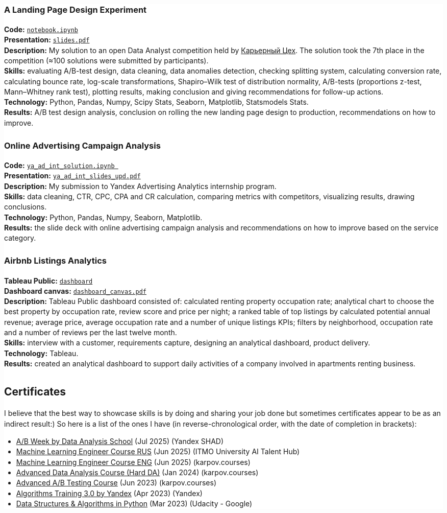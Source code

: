 ### A Landing Page Design Experiment
**Code:** [`notebook.ipynb`](https://github.com/nktnlx/side_projects/blob/master/4_career_factory/notebook.ipynb)    
**Presentation:** [`slides.pdf`](https://github.com/nktnlx/side_projects/blob/master/4_career_factory/slides.pdf)    
**Description:** My solution to an open Data Analyst competition held by [Карьерный Цех](https://careerfactory.ru/). The solution took the 7th place in the competition (≈100 solutions were submitted by participants).     
**Skills:** evaluating A/B-test design, data cleaning, data anomalies detection, checking splitting system, calculating conversion rate, calculating bounce rate, log-scale transformations, Shapiro–Wilk test of distribution normality, A/B-tests (proportions z-test, Mann–Whitney rank test), plotting results, making conclusion and giving recommendations for follow-up actions.      
**Technology:** Python, Pandas, Numpy, Scipy Stats, Seaborn, Matplotlib, Statsmodels Stats.   
**Results:** A/B test design analysis, conclusion on rolling the new landing page design to production, recommendations on how to improve. 

### Online Advertising Campaign Analysis
**Code:** [`ya_ad_int_solution.ipynb `](https://github.com/nktnlx/side_projects/blob/master/6_ya_ad_internship/ya_ad_int_solution.ipynb)    
**Presentation:** [`ya_ad_int_slides_upd.pdf`](https://github.com/nktnlx/side_projects/blob/master/6_ya_ad_internship/ya_ad_int_slides_upd.pdf)    
**Description:** My submission to Yandex Advertising Analytics internship program.    
**Skills:** data cleaning, CTR, CPC, CPA and CR calculation, comparing metrics with competitors, visualizing results, drawing conclusions.    
**Technology:** Python, Pandas, Numpy, Seaborn, Matplotlib.     
**Results:** the slide deck with online advertising campaign analysis and recommendations on how to improve based on the service category. 

### Airbnb Listings Analytics 
**Tableau Public:** [`dashboard`](https://public.tableau.com/app/profile/nktn.lx/viz/LondonAirbnbListingsAnalyticalDashboardpractice5/Dashboard1)    
**Dashboard canvas:** [`dashboard_canvas.pdf`](https://github.com/nktnlx/data_analysis_course/blob/main/32_airbnb_listings/dashboard_canvas.pdf)   
**Description:** Tableau Public dashboard consisted of: calculated renting property occupation rate; analytical chart to choose the best property by occupation rate, review score and price per night; a ranked table of top listings by calculated potential annual revenue; average price, average occupation rate and a number of unique listings KPIs; filters by neighborhood, occupation rate and a number of reviews per the last twelve month.    
**Skills:** interview with a customer, requirements capture, designing an analytical dashboard, product delivery.    
**Technology:** Tableau.    
**Results:** created an analytical dashboard to support daily activities of a company involved in apartments renting business. 

## Certificates
I believe that the best way to showcase skills is by doing and sharing your job done but sometimes certificates appear to be as an indirect result:) So here is a list of the ones I have (in reverse-chronological order, with the date of completion in brackets):
- [A/B Week by Data Analysis School](https://drive.google.com/file/d/1Owsu5QcT198xIWMMI8e8VQA8XPAq1kIn/view) (Jul 2025) (Yandex SHAD)
- [Machine Learning Engineer Course RUS](https://drive.google.com/file/d/1DoBHS-omBIcFSZX0wTpcQEvTyqPMVhJ9/view) (Jun 2025) (ITMO University AI Talent Hub)
- [Machine Learning Engineer Course ENG](https://drive.google.com/file/d/1qAA_Obet3EZ0UXo10vwjjhJHhZhsle6F/view) (Jun 2025) (karpov.courses)
- [Advanced Data Analysis Course (Hard DA)](https://drive.google.com/file/d/1B1oePEqOKA7U06JQ8ZaZOrwr4sUFW39u/view) (Jan 2024) (karpov.courses)
- [Advanced A/B Testing Course](https://drive.google.com/file/d/1rGfXuVLWLkxzrPLE-NgHizMN-tpoZibA/view) (Jun 2023) (karpov.courses)
- [Algorithms Training 3.0 by Yandex](https://drive.google.com/file/d/1EQ5p0F_acNAXgnKBhgGhxLl-8W6HlCid/view?usp=sharing) (Apr 2023) (Yandex)
- [Data Structures & Algorithms in Python](https://drive.google.com/file/d/1iRxdsndxcPoww3QvQIpDvq9rl_NcmoPj/view?usp=share_link) (Mar 2023) (Udacity - Google)